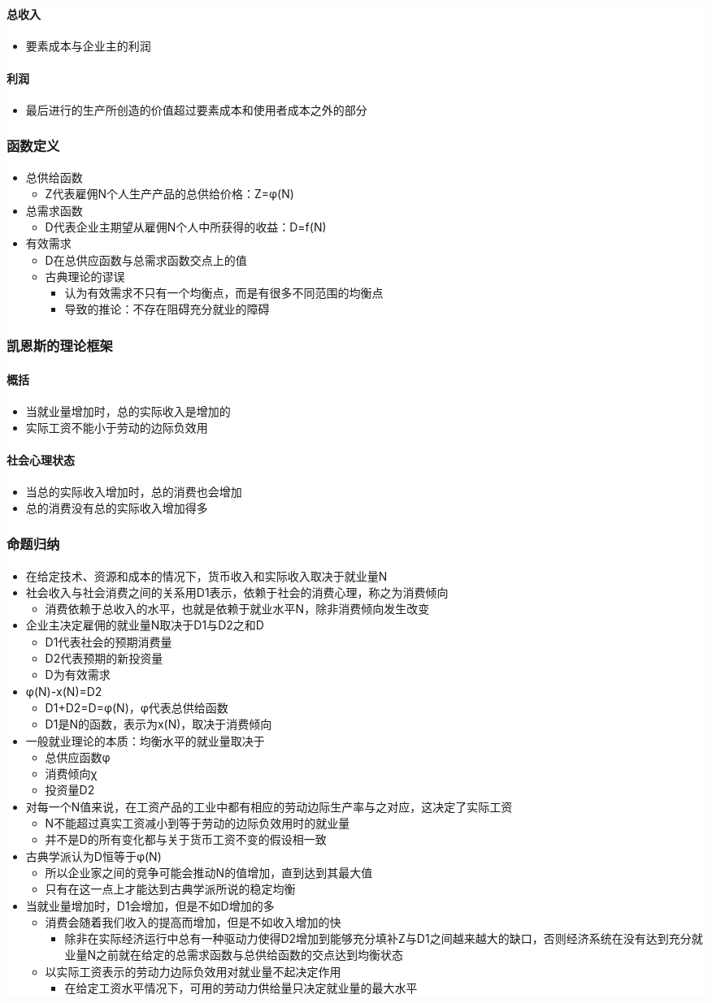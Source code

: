 #### 总收入

- 要素成本与企业主的利润

#### 利润

- 最后进行的生产所创造的价值超过要素成本和使用者成本之外的部分

### 函数定义

- 总供给函数
  - Z代表雇佣N个人生产产品的总供给价格：Z=φ(N)
- 总需求函数
  - D代表企业主期望从雇佣N个人中所获得的收益：D=f(N)
- 有效需求
  - D在总供应函数与总需求函数交点上的值
  - 古典理论的谬误
    - 认为有效需求不只有一个均衡点，而是有很多不同范围的均衡点
    - 导致的推论：不存在阻碍充分就业的障碍

### 凯恩斯的理论框架

#### 概括

- 当就业量增加时，总的实际收入是增加的
- 实际工资不能小于劳动的边际负效用

#### 社会心理状态

- 当总的实际收入增加时，总的消费也会增加
- 总的消费没有总的实际收入增加得多

### 命题归纳

- 在给定技术、资源和成本的情况下，货币收入和实际收入取决于就业量N
- 社会收入与社会消费之间的关系用D1表示，依赖于社会的消费心理，称之为消费倾向
  - 消费依赖于总收入的水平，也就是依赖于就业水平N，除非消费倾向发生改变
- 企业主决定雇佣的就业量N取决于D1与D2之和D
  - D1代表社会的预期消费量
  - D2代表预期的新投资量
  - D为有效需求
- φ(N)-x(N)=D2
  - D1+D2=D=φ(N)，φ代表总供给函数
  - D1是N的函数，表示为x(N)，取决于消费倾向
- 一般就业理论的本质：均衡水平的就业量取决于
  - 总供应函数φ
  - 消费倾向χ
  - 投资量D2
- 对每一个N值来说，在工资产品的工业中都有相应的劳动边际生产率与之对应，这决定了实际工资
  - N不能超过真实工资减小到等于劳动的边际负效用时的就业量
  - 并不是D的所有变化都与关于货币工资不变的假设相一致
- 古典学派认为D恒等于φ(N)
  - 所以企业家之间的竞争可能会推动N的值增加，直到达到其最大值
  - 只有在这一点上才能达到古典学派所说的稳定均衡
- 当就业量增加时，D1会增加，但是不如D增加的多
  - 消费会随着我们收入的提高而增加，但是不如收入增加的快
    - 除非在实际经济运行中总有一种驱动力使得D2增加到能够充分填补Z与D1之间越来越大的缺口，否则经济系统在没有达到充分就业量N之前就在给定的总需求函数与总供给函数的交点达到均衡状态
  - 以实际工资表示的劳动力边际负效用对就业量不起决定作用
    - 在给定工资水平情况下，可用的劳动力供给量只决定就业量的最大水平
